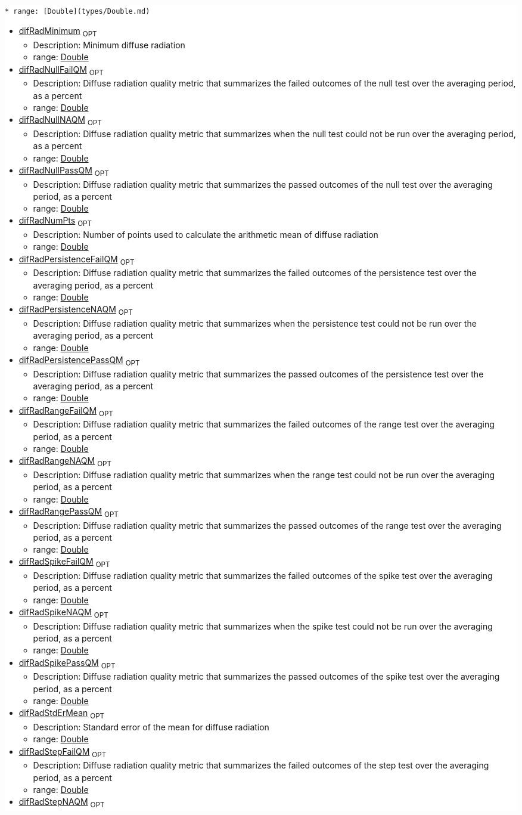     * range: [Double](types/Double.md)
 * [difRadMinimum](difRadMinimum.md)  <sub>OPT</sub>
    * Description: Minimum diffuse radiation
    * range: [Double](types/Double.md)
 * [difRadNullFailQM](difRadNullFailQM.md)  <sub>OPT</sub>
    * Description: Diffuse radiation quality metric that summarizes the failed outcomes of the null test over the averaging period, as a percent
    * range: [Double](types/Double.md)
 * [difRadNullNAQM](difRadNullNAQM.md)  <sub>OPT</sub>
    * Description: Diffuse radiation quality metric that summarizes when the null test could not be run over the averaging period, as a percent
    * range: [Double](types/Double.md)
 * [difRadNullPassQM](difRadNullPassQM.md)  <sub>OPT</sub>
    * Description: Diffuse radiation quality metric that summarizes the passed outcomes of the null test over the averaging period, as a percent
    * range: [Double](types/Double.md)
 * [difRadNumPts](difRadNumPts.md)  <sub>OPT</sub>
    * Description: Number of points used to calculate the arithmetic mean of diffuse radiation
    * range: [Double](types/Double.md)
 * [difRadPersistenceFailQM](difRadPersistenceFailQM.md)  <sub>OPT</sub>
    * Description: Diffuse radiation quality metric that summarizes  the failed outcomes of the persistence test over the averaging period, as a percent
    * range: [Double](types/Double.md)
 * [difRadPersistenceNAQM](difRadPersistenceNAQM.md)  <sub>OPT</sub>
    * Description: Diffuse radiation quality metric that summarizes when the persistence test could not be run over the averaging period, as a percent
    * range: [Double](types/Double.md)
 * [difRadPersistencePassQM](difRadPersistencePassQM.md)  <sub>OPT</sub>
    * Description: Diffuse radiation quality metric that summarizes the passed outcomes of the persistence test over the averaging period, as a percent
    * range: [Double](types/Double.md)
 * [difRadRangeFailQM](difRadRangeFailQM.md)  <sub>OPT</sub>
    * Description: Diffuse radiation quality metric that summarizes the failed outcomes of the range test over the averaging period, as a percent
    * range: [Double](types/Double.md)
 * [difRadRangeNAQM](difRadRangeNAQM.md)  <sub>OPT</sub>
    * Description: Diffuse radiation quality metric that summarizes when the range test could not be run over the averaging period, as a percent
    * range: [Double](types/Double.md)
 * [difRadRangePassQM](difRadRangePassQM.md)  <sub>OPT</sub>
    * Description: Diffuse radiation quality metric that summarizes the passed outcomes of the range test over the averaging period, as a percent
    * range: [Double](types/Double.md)
 * [difRadSpikeFailQM](difRadSpikeFailQM.md)  <sub>OPT</sub>
    * Description: Diffuse radiation quality metric that summarizes the failed outcomes of the spike test over the averaging period, as a percent
    * range: [Double](types/Double.md)
 * [difRadSpikeNAQM](difRadSpikeNAQM.md)  <sub>OPT</sub>
    * Description: Diffuse radiation quality metric that summarizes when the spike test could not be run over the averaging period, as a percent
    * range: [Double](types/Double.md)
 * [difRadSpikePassQM](difRadSpikePassQM.md)  <sub>OPT</sub>
    * Description: Diffuse radiation quality metric that summarizes the passed outcomes of the spike test over the averaging period, as a percent
    * range: [Double](types/Double.md)
 * [difRadStdErMean](difRadStdErMean.md)  <sub>OPT</sub>
    * Description: Standard error of the mean for diffuse radiation
    * range: [Double](types/Double.md)
 * [difRadStepFailQM](difRadStepFailQM.md)  <sub>OPT</sub>
    * Description: Diffuse radiation quality metric that summarizes the failed outcomes of the step test over the averaging period, as a percent
    * range: [Double](types/Double.md)
 * [difRadStepNAQM](difRadStepNAQM.md)  <sub>OPT</sub>